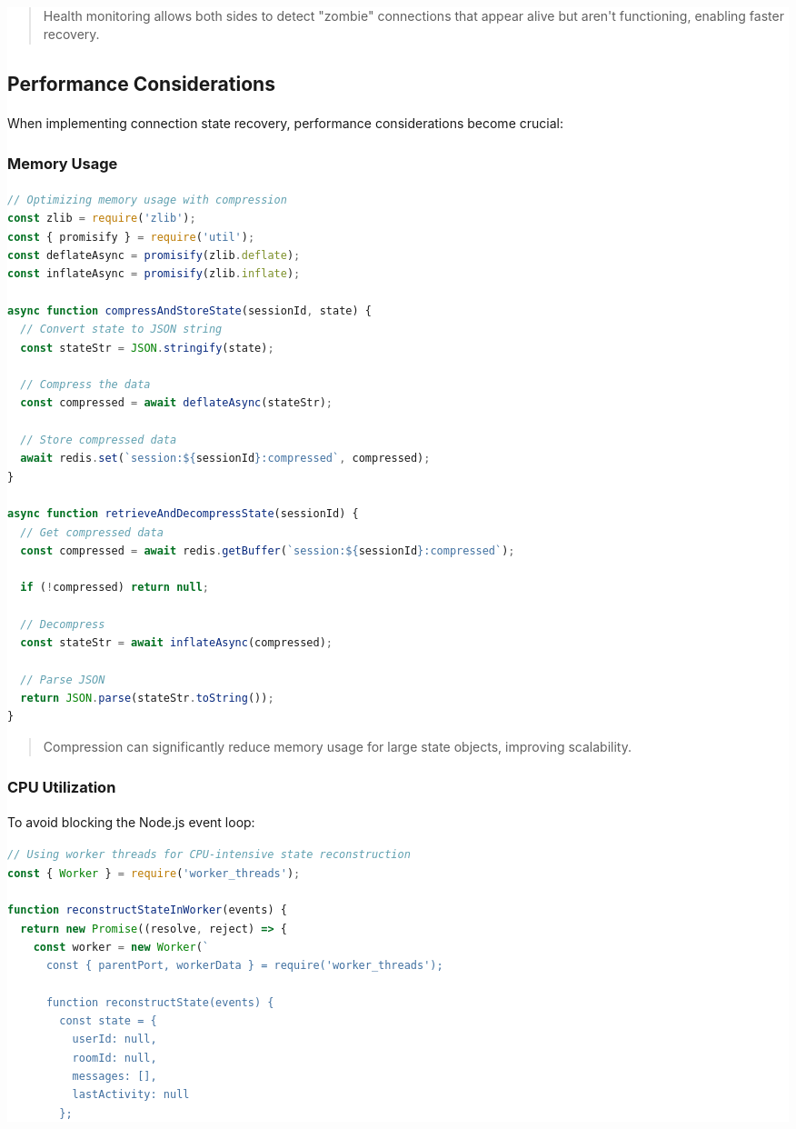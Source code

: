 ```javascript
```

> Health monitoring allows both sides to detect "zombie" connections that appear alive but aren't functioning, enabling faster recovery.

## Performance Considerations

When implementing connection state recovery, performance considerations become crucial:

### Memory Usage

```javascript
// Optimizing memory usage with compression
const zlib = require('zlib');
const { promisify } = require('util');
const deflateAsync = promisify(zlib.deflate);
const inflateAsync = promisify(zlib.inflate);

async function compressAndStoreState(sessionId, state) {
  // Convert state to JSON string
  const stateStr = JSON.stringify(state);
  
  // Compress the data
  const compressed = await deflateAsync(stateStr);
  
  // Store compressed data
  await redis.set(`session:${sessionId}:compressed`, compressed);
}

async function retrieveAndDecompressState(sessionId) {
  // Get compressed data
  const compressed = await redis.getBuffer(`session:${sessionId}:compressed`);
  
  if (!compressed) return null;
  
  // Decompress
  const stateStr = await inflateAsync(compressed);
  
  // Parse JSON
  return JSON.parse(stateStr.toString());
}
```

> Compression can significantly reduce memory usage for large state objects, improving scalability.

### CPU Utilization

To avoid blocking the Node.js event loop:

```javascript
// Using worker threads for CPU-intensive state reconstruction
const { Worker } = require('worker_threads');

function reconstructStateInWorker(events) {
  return new Promise((resolve, reject) => {
    const worker = new Worker(`
      const { parentPort, workerData } = require('worker_threads');
    
      function reconstructState(events) {
        const state = {
          userId: null,
          roomId: null,
          messages: [],
          lastActivity: null
        };
```